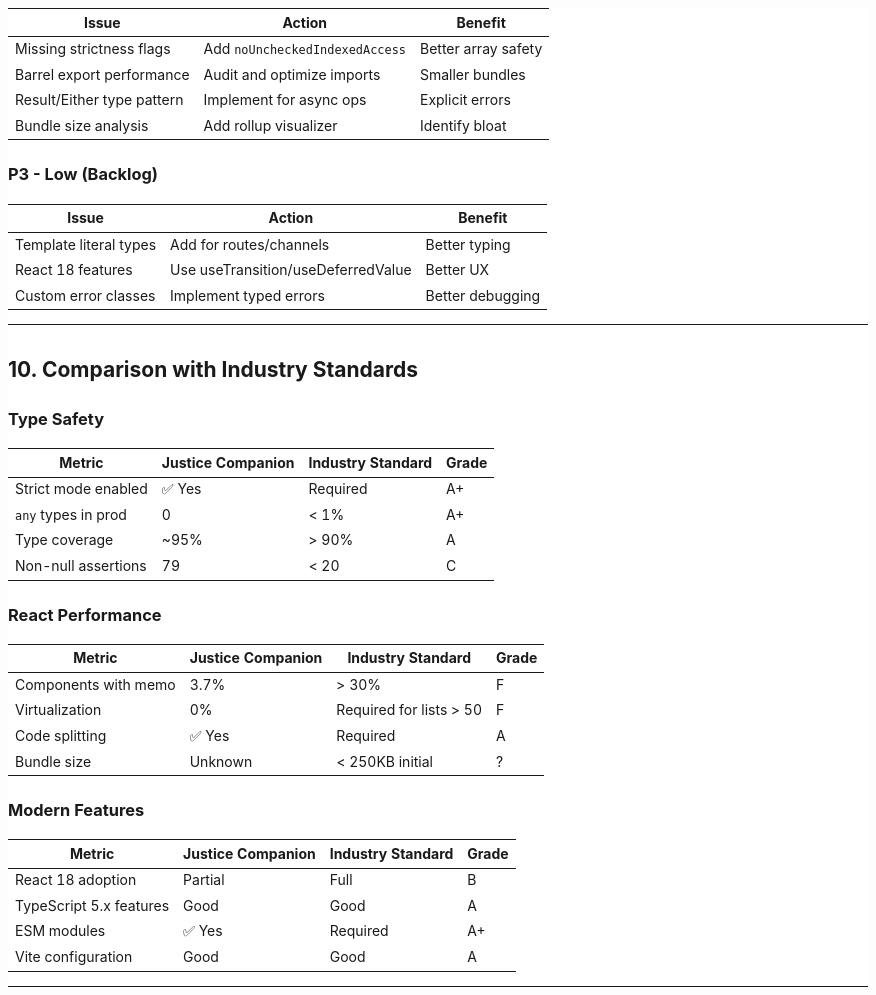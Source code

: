 | Issue | Action | Benefit |
|-------|--------|---------|
| Missing strictness flags | Add `noUncheckedIndexedAccess` | Better array safety |
| Barrel export performance | Audit and optimize imports | Smaller bundles |
| Result/Either type pattern | Implement for async ops | Explicit errors |
| Bundle size analysis | Add rollup visualizer | Identify bloat |

### P3 - Low (Backlog)

| Issue | Action | Benefit |
|-------|--------|---------|
| Template literal types | Add for routes/channels | Better typing |
| React 18 features | Use useTransition/useDeferredValue | Better UX |
| Custom error classes | Implement typed errors | Better debugging |

---

## 10. Comparison with Industry Standards

### Type Safety
| Metric | Justice Companion | Industry Standard | Grade |
|--------|-------------------|-------------------|-------|
| Strict mode enabled | ✅ Yes | Required | A+ |
| `any` types in prod | 0 | < 1% | A+ |
| Type coverage | ~95% | > 90% | A |
| Non-null assertions | 79 | < 20 | C |

### React Performance
| Metric | Justice Companion | Industry Standard | Grade |
|--------|-------------------|-------------------|-------|
| Components with memo | 3.7% | > 30% | F |
| Virtualization | 0% | Required for lists > 50 | F |
| Code splitting | ✅ Yes | Required | A |
| Bundle size | Unknown | < 250KB initial | ? |

### Modern Features
| Metric | Justice Companion | Industry Standard | Grade |
|--------|-------------------|-------------------|-------|
| React 18 adoption | Partial | Full | B |
| TypeScript 5.x features | Good | Good | A |
| ESM modules | ✅ Yes | Required | A+ |
| Vite configuration | Good | Good | A |

---